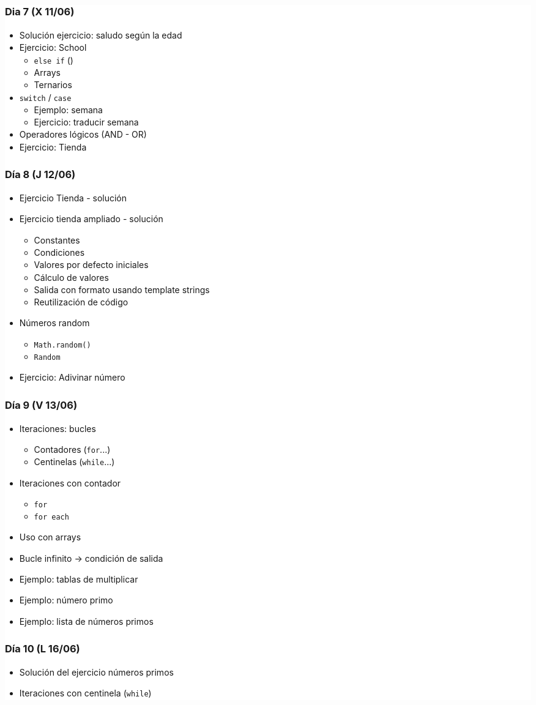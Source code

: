 ### Dia 7 (X 11/06)

- Solución ejercicio: saludo según la edad
- Ejercicio: School
  - `else if` ()
  - Arrays
  - Ternarios
- `switch` / `case`
  - Ejemplo: semana
  - Ejercicio: traducir semana
- Operadores lógicos (AND - OR)
- Ejercicio: Tienda

### Día 8 (J 12/06)

- Ejercicio Tienda - solución
- Ejercicio tienda ampliado - solución

  - Constantes
  - Condiciones
  - Valores por defecto iniciales
  - Cálculo de valores
  - Salida con formato usando template strings
  - Reutilización de código

- Números random

  - `Math.random()`
  - `Random`

- Ejercicio: Adivinar número

### Día 9 (V 13/06)

- Iteraciones: bucles

  - Contadores (`for`...)
  - Centinelas (`while`...)

- Iteraciones con contador
  - `for`
  - `for each`
- Uso con arrays
- Bucle infinito -> condición de salida

- Ejemplo: tablas de multiplicar
- Ejemplo: número primo
- Ejemplo: lista de números primos

### Día 10 (L 16/06)

- Solución del ejercicio números primos

- Iteraciones con centinela (`while`)
